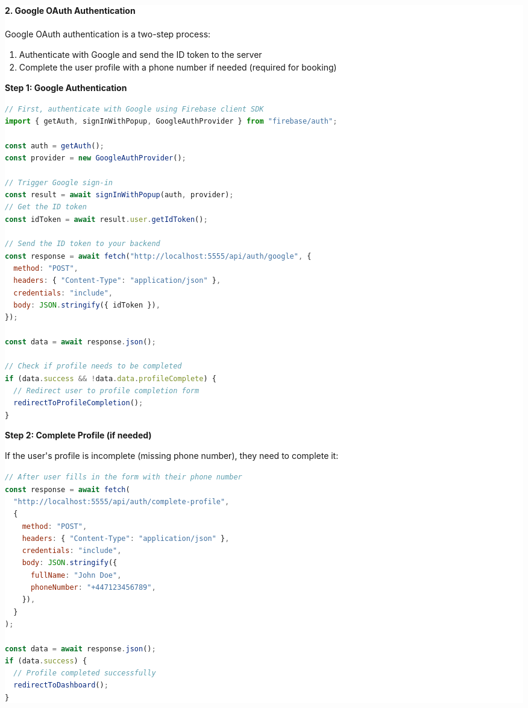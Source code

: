 #### 2. Google OAuth Authentication

Google OAuth authentication is a two-step process:

1. Authenticate with Google and send the ID token to the server
2. Complete the user profile with a phone number if needed (required for booking)

**Step 1: Google Authentication**

```javascript
// First, authenticate with Google using Firebase client SDK
import { getAuth, signInWithPopup, GoogleAuthProvider } from "firebase/auth";

const auth = getAuth();
const provider = new GoogleAuthProvider();

// Trigger Google sign-in
const result = await signInWithPopup(auth, provider);
// Get the ID token
const idToken = await result.user.getIdToken();

// Send the ID token to your backend
const response = await fetch("http://localhost:5555/api/auth/google", {
  method: "POST",
  headers: { "Content-Type": "application/json" },
  credentials: "include",
  body: JSON.stringify({ idToken }),
});

const data = await response.json();

// Check if profile needs to be completed
if (data.success && !data.data.profileComplete) {
  // Redirect user to profile completion form
  redirectToProfileCompletion();
}
```

**Step 2: Complete Profile (if needed)**

If the user's profile is incomplete (missing phone number), they need to complete it:

```javascript
// After user fills in the form with their phone number
const response = await fetch(
  "http://localhost:5555/api/auth/complete-profile",
  {
    method: "POST",
    headers: { "Content-Type": "application/json" },
    credentials: "include",
    body: JSON.stringify({
      fullName: "John Doe",
      phoneNumber: "+447123456789",
    }),
  }
);

const data = await response.json();
if (data.success) {
  // Profile completed successfully
  redirectToDashboard();
}
```
